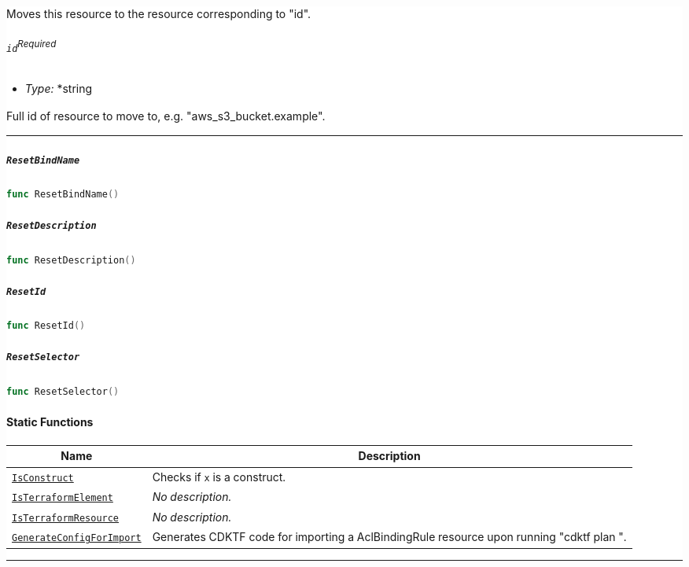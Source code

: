 Moves this resource to the resource corresponding to "id".

###### `id`<sup>Required</sup> <a name="id" id="@cdktf/provider-nomad.aclBindingRule.AclBindingRule.moveToId.parameter.id"></a>

- *Type:* *string

Full id of resource to move to, e.g. "aws_s3_bucket.example".

---

##### `ResetBindName` <a name="ResetBindName" id="@cdktf/provider-nomad.aclBindingRule.AclBindingRule.resetBindName"></a>

```go
func ResetBindName()
```

##### `ResetDescription` <a name="ResetDescription" id="@cdktf/provider-nomad.aclBindingRule.AclBindingRule.resetDescription"></a>

```go
func ResetDescription()
```

##### `ResetId` <a name="ResetId" id="@cdktf/provider-nomad.aclBindingRule.AclBindingRule.resetId"></a>

```go
func ResetId()
```

##### `ResetSelector` <a name="ResetSelector" id="@cdktf/provider-nomad.aclBindingRule.AclBindingRule.resetSelector"></a>

```go
func ResetSelector()
```

#### Static Functions <a name="Static Functions" id="Static Functions"></a>

| **Name** | **Description** |
| --- | --- |
| <code><a href="#@cdktf/provider-nomad.aclBindingRule.AclBindingRule.isConstruct">IsConstruct</a></code> | Checks if `x` is a construct. |
| <code><a href="#@cdktf/provider-nomad.aclBindingRule.AclBindingRule.isTerraformElement">IsTerraformElement</a></code> | *No description.* |
| <code><a href="#@cdktf/provider-nomad.aclBindingRule.AclBindingRule.isTerraformResource">IsTerraformResource</a></code> | *No description.* |
| <code><a href="#@cdktf/provider-nomad.aclBindingRule.AclBindingRule.generateConfigForImport">GenerateConfigForImport</a></code> | Generates CDKTF code for importing a AclBindingRule resource upon running "cdktf plan <stack-name>". |

---
